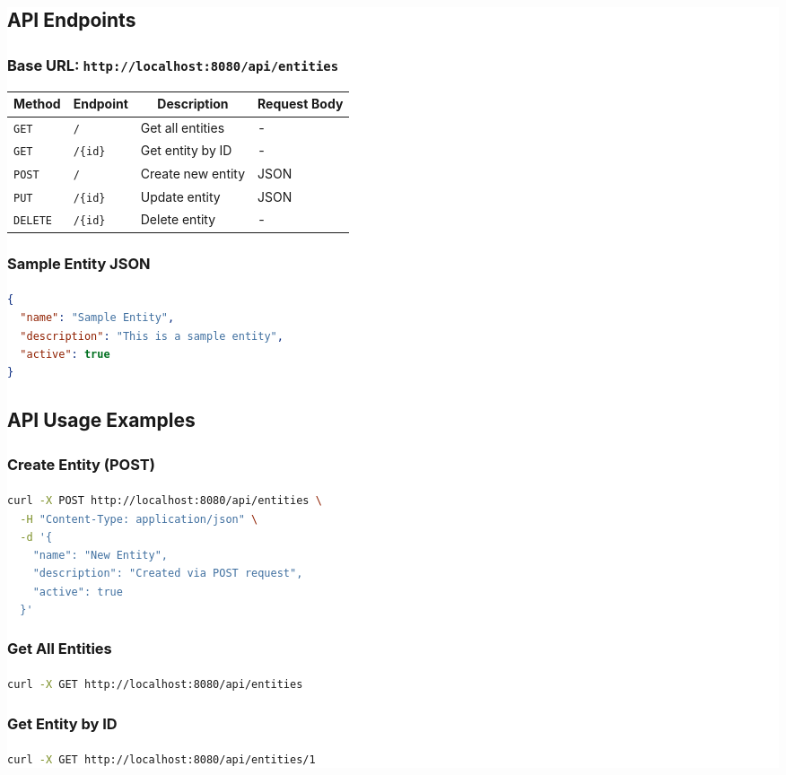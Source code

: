 
## API Endpoints

### Base URL: `http://localhost:8080/api/entities`

| Method | Endpoint | Description | Request Body |
|--------|----------|-------------|--------------|
| `GET` | `/` | Get all entities | - |
| `GET` | `/{id}` | Get entity by ID | - |
| `POST` | `/` | Create new entity | JSON |
| `PUT` | `/{id}` | Update entity | JSON |
| `DELETE` | `/{id}` | Delete entity | - |

### Sample Entity JSON

```json
{
  "name": "Sample Entity",
  "description": "This is a sample entity",
  "active": true
}
```

## API Usage Examples

### Create Entity (POST)

```bash
curl -X POST http://localhost:8080/api/entities \
  -H "Content-Type: application/json" \
  -d '{
    "name": "New Entity",
    "description": "Created via POST request",
    "active": true
  }'
```

### Get All Entities

```bash
curl -X GET http://localhost:8080/api/entities
```

### Get Entity by ID

```bash
curl -X GET http://localhost:8080/api/entities/1
```
